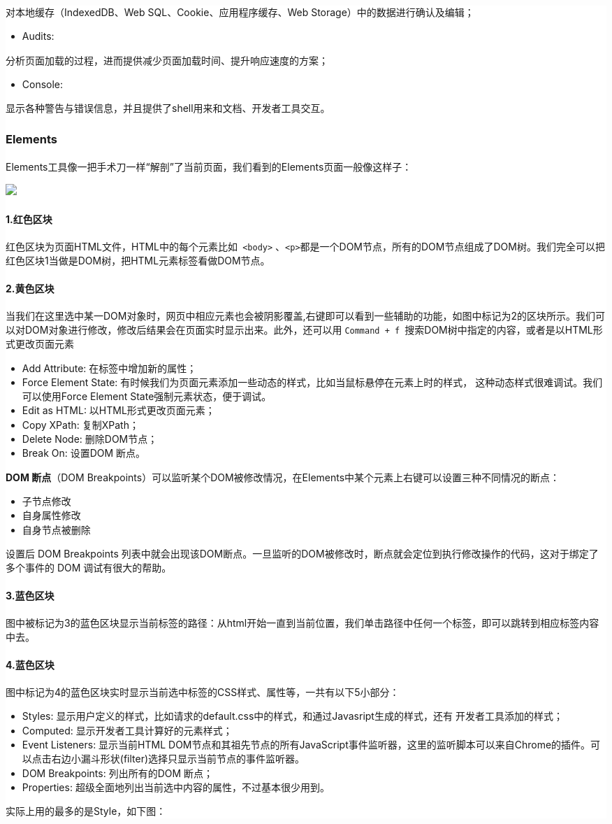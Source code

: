  对本地缓存（IndexedDB、Web SQL、Cookie、应用程序缓存、Web Storage）中的数据进行确认及编辑；

* Audits:

 分析页面加载的过程，进而提供减少页面加载时间、提升响应速度的方案；

* Console:

 显示各种警告与错误信息，并且提供了shell用来和文档、开发者工具交互。

### Elements
Elements工具像一把手术刀一样“解剖”了当前页面，我们看到的Elements页面一般像这样子：

![](http://cdn.chuyunt.com/uPic/006y8lVagw1f8v0f2s05hj30m80c4djo.jpg)

#### 1.红色区块

红色区块为页面HTML文件，HTML中的每个元素比如` <body>` 、`<p>`都是一个DOM节点，所有的DOM节点组成了DOM树。我们完全可以把红色区块1当做是DOM树，把HTML元素标签看做DOM节点。

#### 2.黄色区块 

当我们在这里选中某一DOM对象时，网页中相应元素也会被阴影覆盖,右键即可以看到一些辅助的功能，如图中标记为2的区块所示。我们可以对DOM对象进行修改，修改后结果会在页面实时显示出来。此外，还可以用 `Command + f `搜索DOM树中指定的内容，或者是以HTML形式更改页面元素

* Add Attribute: 在标签中增加新的属性；
* Force Element State: 有时候我们为页面元素添加一些动态的样式，比如当鼠标悬停在元素上时的样式， 这种动态样式很难调试。我们可以使用Force Element State强制元素状态，便于调试。
* Edit as HTML: 以HTML形式更改页面元素；
* Copy XPath: 复制XPath；
* Delete Node: 删除DOM节点；
* Break On: 设置DOM 断点。

**DOM 断点**（DOM Breakpoints）可以监听某个DOM被修改情况，在Elements中某个元素上右键可以设置三种不同情况的断点：

* 子节点修改
* 自身属性修改
* 自身节点被删除

设置后 DOM Breakpoints 列表中就会出现该DOM断点。一旦监听的DOM被修改时，断点就会定位到执行修改操作的代码，这对于绑定了多个事件的 DOM 调试有很大的帮助。


#### 3.蓝色区块

图中被标记为3的蓝色区块显示当前标签的路径：从html开始一直到当前位置，我们单击路径中任何一个标签，即可以跳转到相应标签内容中去。

#### 4.蓝色区块

图中标记为4的蓝色区块实时显示当前选中标签的CSS样式、属性等，一共有以下5小部分：

* Styles: 显示用户定义的样式，比如请求的default.css中的样式，和通过Javasript生成的样式，还有 开发者工具添加的样式；
* Computed: 显示开发者工具计算好的元素样式；
* Event Listeners: 显示当前HTML DOM节点和其祖先节点的所有JavaScript事件监听器，这里的监听脚本可以来自Chrome的插件。可以点击右边小漏斗形状(filter)选择只显示当前节点的事件监听器。
* DOM Breakpoints: 列出所有的DOM 断点；
* Properties: 超级全面地列出当前选中内容的属性，不过基本很少用到。

实际上用的最多的是Style，如下图：
